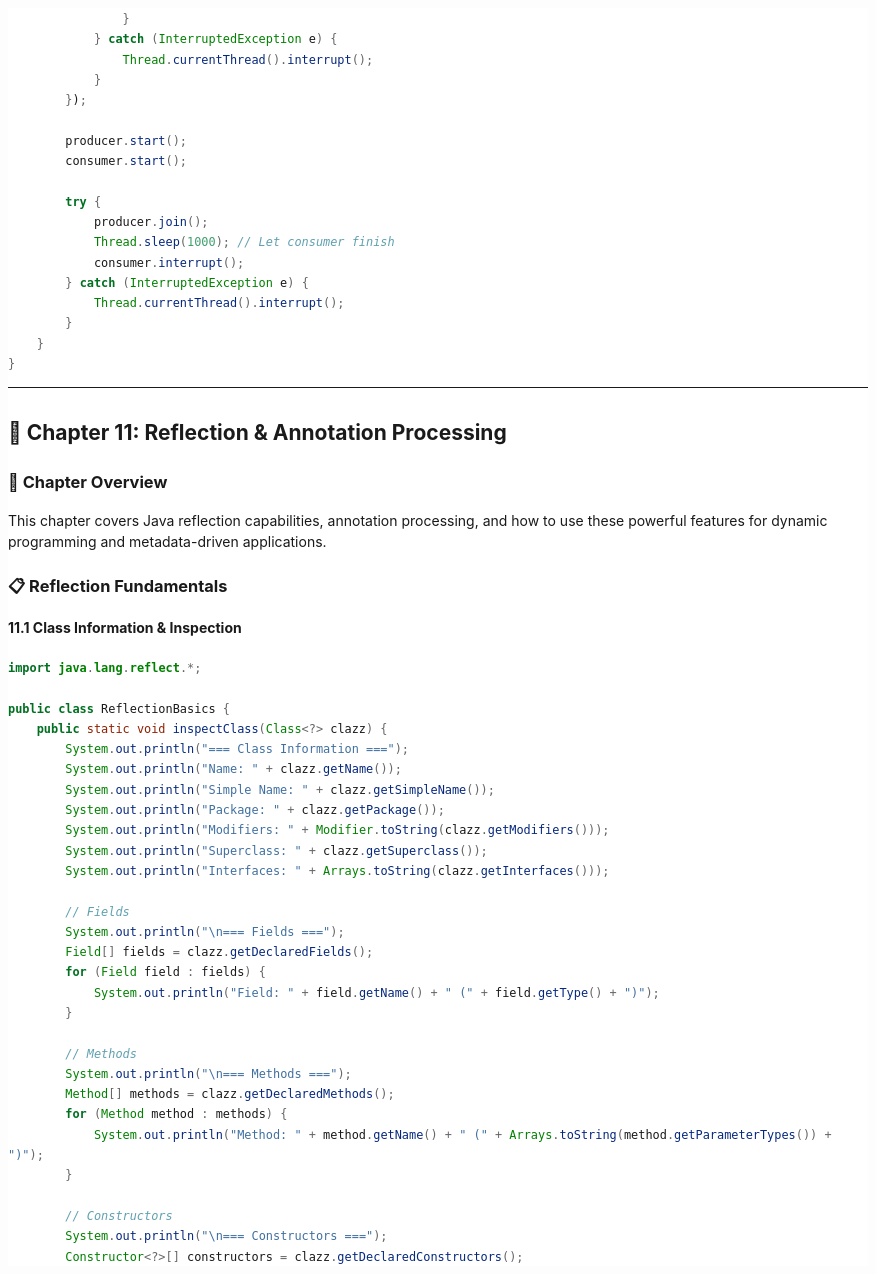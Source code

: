 ```java
                }
            } catch (InterruptedException e) {
                Thread.currentThread().interrupt();
            }
        });
        
        producer.start();
        consumer.start();
        
        try {
            producer.join();
            Thread.sleep(1000); // Let consumer finish
            consumer.interrupt();
        } catch (InterruptedException e) {
            Thread.currentThread().interrupt();
        }
    }
}
```

---

## 🎯 **Chapter 11: Reflection & Annotation Processing**

### 🎯 **Chapter Overview**
This chapter covers Java reflection capabilities, annotation processing, and how to use these powerful features for dynamic programming and metadata-driven applications.

### 📋 **Reflection Fundamentals**

#### **11.1 Class Information & Inspection**
```java
import java.lang.reflect.*;

public class ReflectionBasics {
    public static void inspectClass(Class<?> clazz) {
        System.out.println("=== Class Information ===");
        System.out.println("Name: " + clazz.getName());
        System.out.println("Simple Name: " + clazz.getSimpleName());
        System.out.println("Package: " + clazz.getPackage());
        System.out.println("Modifiers: " + Modifier.toString(clazz.getModifiers()));
        System.out.println("Superclass: " + clazz.getSuperclass());
        System.out.println("Interfaces: " + Arrays.toString(clazz.getInterfaces()));
        
        // Fields
        System.out.println("\n=== Fields ===");
        Field[] fields = clazz.getDeclaredFields();
        for (Field field : fields) {
            System.out.println("Field: " + field.getName() + " (" + field.getType() + ")");
        }
        
        // Methods
        System.out.println("\n=== Methods ===");
        Method[] methods = clazz.getDeclaredMethods();
        for (Method method : methods) {
            System.out.println("Method: " + method.getName() + " (" + Arrays.toString(method.getParameterTypes()) + ")");
        }
        
        // Constructors
        System.out.println("\n=== Constructors ===");
        Constructor<?>[] constructors = clazz.getDeclaredConstructors();
```